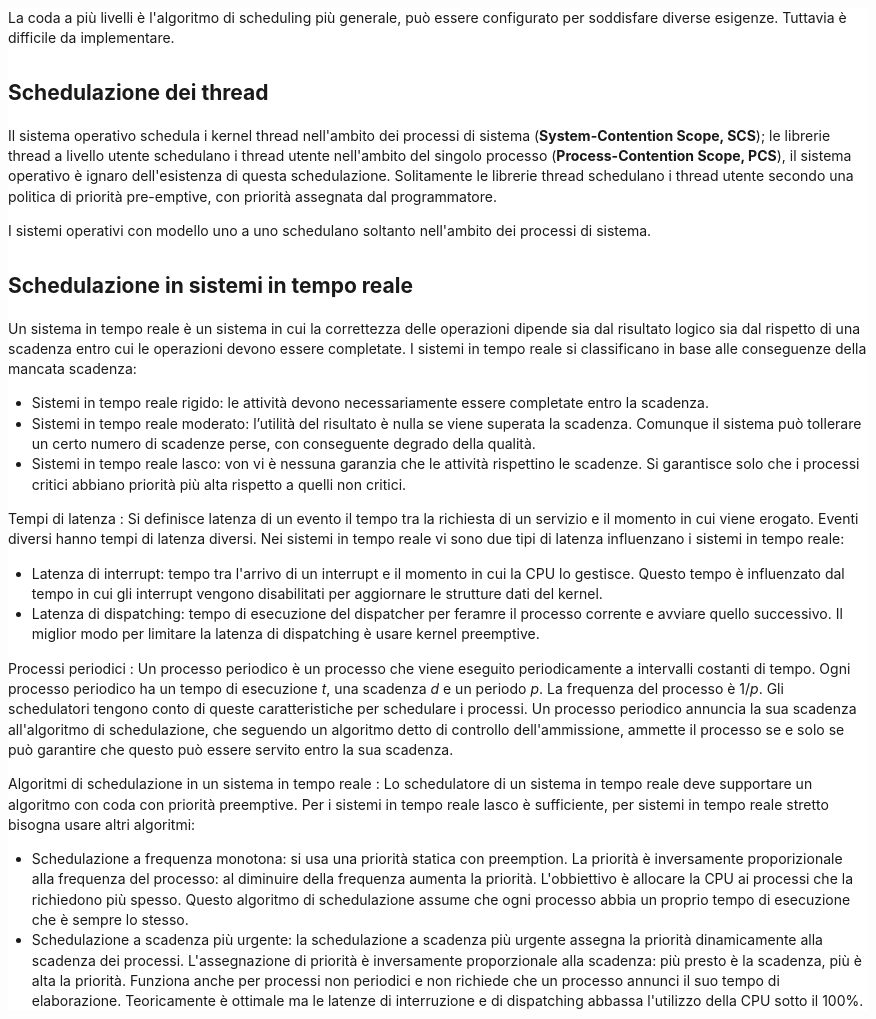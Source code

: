 La coda a più livelli è l'algoritmo di scheduling più generale, può essere configurato per soddisfare diverse esigenze. Tuttavia è difficile da implementare.

## Schedulazione dei thread

Il sistema operativo schedula i kernel thread nell'ambito dei processi di sistema (**System-Contention Scope, SCS**); le librerie thread a livello utente schedulano i thread utente nell'ambito del singolo processo (**Process-Contention Scope, PCS**), il sistema operativo è ignaro dell'esistenza di questa schedulazione. Solitamente le librerie thread schedulano i thread utente secondo una politica di priorità pre-emptive, con priorità assegnata dal programmatore.

I sistemi operativi con modello uno a uno schedulano soltanto nell'ambito dei processi di sistema.

## Schedulazione in sistemi in tempo reale

Un sistema in tempo reale è un sistema in cui la correttezza delle operazioni dipende sia dal risultato logico sia dal rispetto di una scadenza entro cui le operazioni devono essere completate. I sistemi in tempo reale si classificano in base alle conseguenze della mancata scadenza:

- Sistemi in tempo reale rigido: le attività devono necessariamente essere completate entro la scadenza.
- Sistemi in tempo reale moderato: l’utilità del risultato è nulla se viene superata la scadenza. Comunque il sistema può tollerare un certo numero di scadenze perse, con conseguente degrado della qualità.
- Sistemi in tempo reale lasco: von vi è nessuna garanzia che le attività rispettino le scadenze. Si garantisce solo che i processi critici abbiano priorità più alta rispetto a quelli non critici.

Tempi di latenza
: Si definisce latenza di un evento il tempo tra la richiesta di un servizio e il momento in cui viene erogato. Eventi diversi hanno tempi di latenza diversi. Nei sistemi in tempo reale vi sono due tipi di latenza influenzano i sistemi in tempo reale:

- Latenza di interrupt: tempo tra l'arrivo di un interrupt e il momento in cui la CPU lo gestisce. Questo tempo è influenzato dal tempo in cui gli interrupt vengono disabilitati per aggiornare le strutture dati del kernel.
- Latenza di dispatching: tempo di esecuzione del dispatcher per feramre il processo corrente e avviare quello successivo. Il miglior modo per limitare la latenza di dispatching è usare kernel preemptive.

Processi periodici
: Un processo periodico è un processo che viene eseguito periodicamente a intervalli costanti di tempo. Ogni processo periodico ha un tempo di esecuzione $t$, una scadenza $d$ e un periodo $p$. La frequenza del processo è $1/p$. Gli schedulatori tengono conto di queste caratteristiche per schedulare i processi. Un processo periodico annuncia la sua scadenza all'algoritmo di schedulazione, che seguendo un algoritmo detto di controllo dell'ammissione, ammette il processo se e solo se può garantire che questo può essere servito entro la sua scadenza.

Algoritmi di schedulazione in un sistema in tempo reale
: Lo schedulatore di un sistema in tempo reale deve supportare un algoritmo con coda con priorità preemptive. Per i sistemi in tempo reale lasco è sufficiente, per sistemi in tempo reale stretto bisogna usare altri algoritmi:

- Schedulazione a frequenza monotona: si usa una priorità statica con preemption. La priorità è inversamente proporizionale alla frequenza del processo: al diminuire della frequenza aumenta la priorità. L'obbiettivo è allocare la CPU ai processi che la richiedono più spesso. Questo algoritmo di schedulazione assume che ogni processo abbia un proprio tempo di esecuzione che è sempre lo stesso.
- Schedulazione a scadenza più urgente: la schedulazione a scadenza più urgente assegna la priorità dinamicamente alla scadenza dei processi. L'assegnazione di priorità è inversamente proporzionale alla scadenza: più presto è la scadenza, più è alta la priorità. Funziona anche per processi non periodici e non richiede che un processo annunci il suo tempo di elaborazione. Teoricamente è ottimale ma le latenze di interruzione e di dispatching abbassa l'utilizzo della CPU sotto il 100%.

